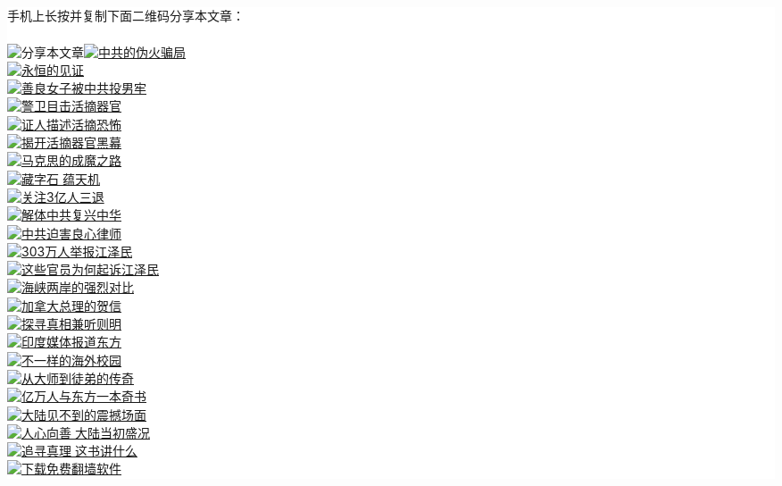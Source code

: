 ####
手机上长按并复制下面二维码分享本文章：<br><br><img src="http://www.hehaibao.com/qr/index.php?m=1&e=L&p=10&t=&d=https://github.com/asdfghy6/djy/blob/master/gb/19/3/24/n11136776.md%231" title="分享本文章"></td><td VALIGN=TOP><a href="https://github.com/asdfghy6/djy/blob/master/gb/16/1/21/n4622075.md?dfh#1" target="_blank"><img src="https://raw.githubusercontent.com/asdfghy6/djy/master/gb/300/wei-f1.jpg" title="中共的伪火骗局"  alt="中共的伪火骗局"></a><br><a href="https://github.com/asdfghy6/yh/blob/master/README.md?dfh#1" target="_blank"><img src="https://raw.githubusercontent.com/asdfghy6/djy/master/gb/300/yong-h.jpg" title="永恒的见证"  alt="永恒的见证"></a><br><a href="https://github.com/asdfghy6/djy/blob/master/gb/13/9/29/n3974789.md?dfh#1" target="_blank"><img src="https://raw.githubusercontent.com/asdfghy6/djy/master/gb/300/shang-lnz.jpg" title="善良女子被中共投男牢"  alt="善良女子被中共投男牢"></a><br><a href="https://github.com/asdfghy6/djy/blob/master/gb/16/3/16/n4663449.md?dfh#1" target="_blank"><img src="https://raw.githubusercontent.com/asdfghy6/djy/master/gb/300/huo-z3.jpg" title="警卫目击活摘器官"  alt="警卫目击活摘器官"></a><br><a href="https://github.com/asdfghy6/djy/blob/master/gb/16/8/7/n8177641.md?dfh#1" target="_blank"><img src="https://raw.githubusercontent.com/asdfghy6/djy/master/gb/300/huo-z4.jpg" title="证人描述活摘恐怖"  alt="证人描述活摘恐怖"></a><br><a href="https://github.com/asdfghy6/djy/blob/master/gb/10/4/19/n2881569.md?dfh#1" target="_blank"><img src="https://raw.githubusercontent.com/asdfghy6/djy/master/gb/300/huo-z1.jpg" title="揭开活摘器官黑幕"  alt="揭开活摘器官黑幕"></a><br><a href="https://github.com/asdfghy6/djy/blob/master/gb/10/11/7/n3077476.md?dfh#1" target="_blank"><img src="https://raw.githubusercontent.com/asdfghy6/djy/master/gb/300/ma-ks.jpg" title="马克思的成魔之路"  alt="马克思的成魔之路"></a><br><a href="https://github.com/asdfghy6/djy/blob/master/gb/14/6/9/n4173977.md?dfh#1" target="_blank"><img src="https://raw.githubusercontent.com/asdfghy6/djy/master/gb/300/chang-zs.jpg" title="藏字石 蕴天机"  alt="藏字石 蕴天机"></a><br><a href="https://github.com/asdfghy6/djy/blob/master/gb/18/5/10/n10381511.md?dfh#1" target="_blank"><img src="https://raw.githubusercontent.com/asdfghy6/djy/master/gb/300/st1.jpg" title="关注3亿人三退"  alt="关注3亿人三退"></a><br><a href="https://github.com/asdfghy6/djy/blob/master/gb/18/3/21/n10237682.md?dfh#1" target="_blank"><img src="https://raw.githubusercontent.com/asdfghy6/djy/master/gb/300/jie-t.jpg" title="解体中共复兴中华"  alt="解体中共复兴中华"></a><br><a href="https://github.com/asdfghy6/djy/blob/master/gb/9/2/9/n2422991.md?dfh#1" target="_blank"><img src="https://raw.githubusercontent.com/asdfghy6/djy/master/gb/300/gao-zs.jpg" title="中共迫害良心律师"  alt="中共迫害良心律师"></a><br><a href="https://github.com/asdfghy6/djy/blob/master/gb/18/12/9/n10900044.md?dfh#1" target="_blank"><img src="https://raw.githubusercontent.com/asdfghy6/djy/master/gb/300/sj1.jpg" title="303万人举报江泽民"  alt="303万人举报江泽民"></a><br><a href="https://github.com/asdfghy6/djy/blob/master/gb/18/8/28/n10672014.md?dfh#1" target="_blank"><img src="https://raw.githubusercontent.com/asdfghy6/djy/master/gb/300/sj2.jpg" title="这些官员为何起诉江泽民"  alt="这些官员为何起诉江泽民"></a><br><a href="https://github.com/asdfghy6/djy/blob/master/gb/8/12/18/n2367165.md?dfh#1" target="_blank"><img src="https://raw.githubusercontent.com/asdfghy6/djy/master/gb/300/liangan.jpg" title="海峡两岸的强烈对比"  alt="海峡两岸的强烈对比"></a><br><a href="https://github.com/asdfghy6/djy/blob/master/gb/15/5/5/n4427238.md?dfh#1" target="_blank"><img src="https://raw.githubusercontent.com/asdfghy6/djy/master/gb/300/jia-ndzl.jpg" title="加拿大总理的贺信"  alt="加拿大总理的贺信"></a><br><a href="https://github.com/asdfghy6/djy/blob/master/gb/11/6/17/n3289382.md?dfh#1" target="_blank">
<img src="https://raw.githubusercontent.com/asdfghy6/djy/master/gb/300/xiao-wd.jpg" title="探寻真相兼听则明"  alt="探寻真相兼听则明"></a><br><a href="https://github.com/asdfghy6/djy/blob/master/gb/18/10/27/n10812623.md?dfh#1" target="_blank"><img src="https://raw.githubusercontent.com/asdfghy6/djy/master/gb/300/yindu.jpg" title="印度媒体报道东方"  alt="印度媒体报道东方"></a><br><a href="https://github.com/asdfghy6/djy/blob/master/gb/18/6/9/n10469652.md?dfh#1" target="_blank"><img src="https://raw.githubusercontent.com/asdfghy6/djy/master/gb/300/xie-j.jpg" title="不一样的海外校园"  alt="不一样的海外校园"></a><br><a href="https://github.com/asdfghy6/djy/blob/master/gb/7/4/5/n1669415.md?dfh#1" target="_blank"><img src="https://raw.githubusercontent.com/asdfghy6/djy/master/gb/300/li-up.jpg" title="从大师到徒弟的传奇"  alt="从大师到徒弟的传奇"></a><br><a href="https://github.com/asdfghy6/djy/blob/master/gb/17/5/26/n9191512.md?dfh#1" target="_blank"><img src="https://raw.githubusercontent.com/asdfghy6/djy/master/gb/300/zfl2.jpg" title="亿万人与东方一本奇书"  alt="亿万人与东方一本奇书"></a><br><a href="https://github.com/asdfghy6/djy/blob/master/gb/13/11/27/n4020290.md?dfh#1" target="_blank"><img src="https://raw.githubusercontent.com/asdfghy6/djy/master/gb/300/zhen-h.jpg" title="大陆见不到的震撼场面"  alt="大陆见不到的震撼场面"></a><br><a href="https://github.com/asdfghy6/djy/blob/master/gb/15/7/17/n4482910.md?dfh#1" target="_blank"><img src="https://raw.githubusercontent.com/asdfghy6/djy/master/gb/300/dalu-sk.jpg" title="人心向善 大陆当初盛况"  alt="人心向善 大陆当初盛况"></a><br><a href="https://github.com/asdfghy6/djy/blob/master/gb/9/10/15/n2689419.md?dfh#1" target="_blank"><img src="https://raw.githubusercontent.com/asdfghy6/djy/master/gb/300/zfl1.jpg" title="追寻真理 这书讲什么"  alt="追寻真理 这书讲什么"></a><br><a href="https://github.com/asdfghy6/fq/blob/master/README.md?dfh#1" target="_blank"><img src="https://raw.githubusercontent.com/asdfghy6/djy/master/gb/300/fq1.jpg" title="下载免费翻墙软件"  alt="下载免费翻墙软件"></a><br></td></tr></table>
